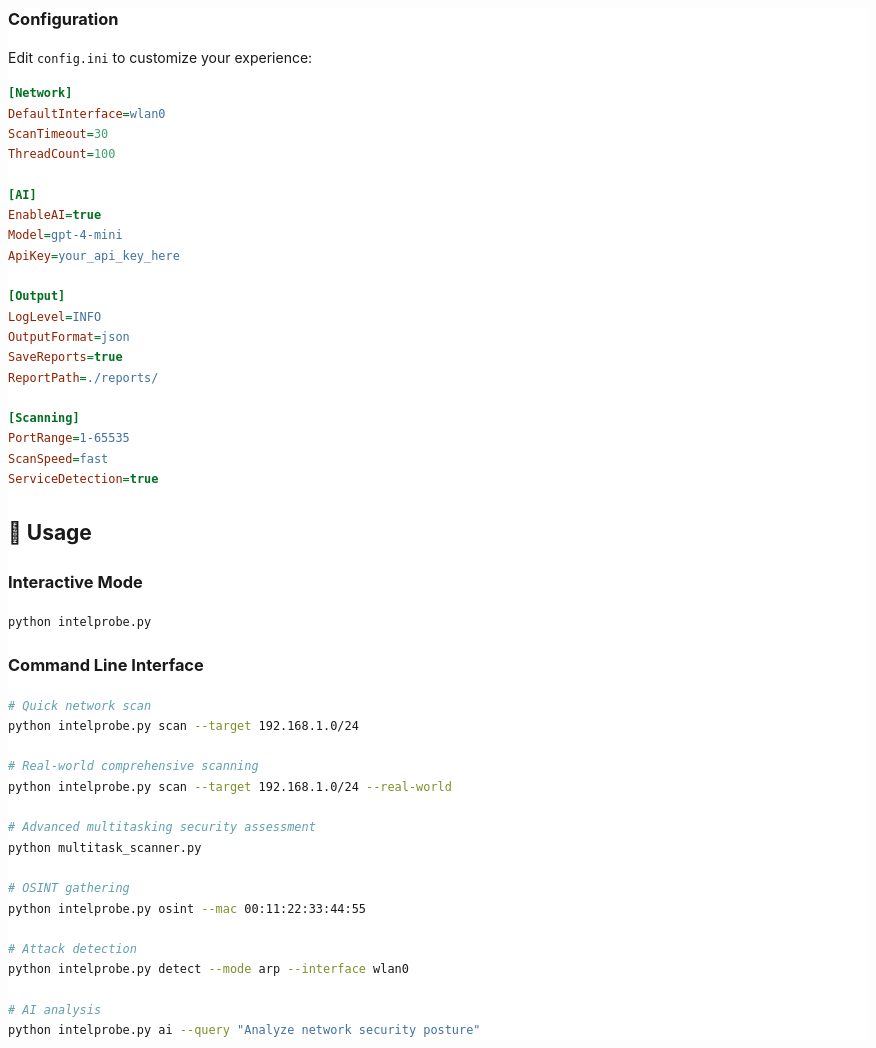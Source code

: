 ### Configuration

Edit `config.ini` to customize your experience:

```ini
[Network]
DefaultInterface=wlan0
ScanTimeout=30
ThreadCount=100

[AI]
EnableAI=true
Model=gpt-4-mini
ApiKey=your_api_key_here

[Output]
LogLevel=INFO
OutputFormat=json
SaveReports=true
ReportPath=./reports/

[Scanning]
PortRange=1-65535
ScanSpeed=fast
ServiceDetection=true
```

## 🎯 Usage

### Interactive Mode

```bash
python intelprobe.py
```

### Command Line Interface

```bash
# Quick network scan
python intelprobe.py scan --target 192.168.1.0/24

# Real-world comprehensive scanning
python intelprobe.py scan --target 192.168.1.0/24 --real-world

# Advanced multitasking security assessment
python multitask_scanner.py

# OSINT gathering
python intelprobe.py osint --mac 00:11:22:33:44:55

# Attack detection
python intelprobe.py detect --mode arp --interface wlan0

# AI analysis
python intelprobe.py ai --query "Analyze network security posture"
```
